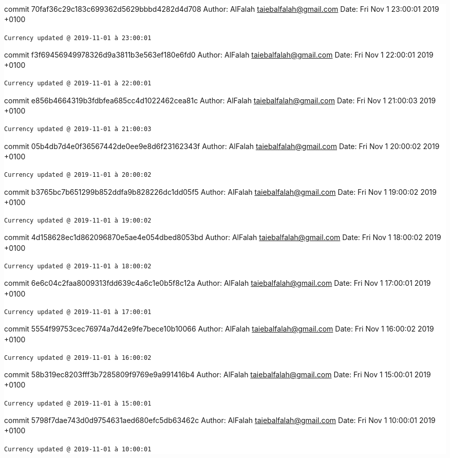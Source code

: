 commit 70faf36c29c183c699362d5629bbbd4282d4d708
Author: AlFalah <taiebalfalah@gmail.com>
Date:   Fri Nov 1 23:00:01 2019 +0100

    Currency updated @ 2019-11-01 à 23:00:01

commit f3f69456949978326d9a3811b3e563ef180e6fd0
Author: AlFalah <taiebalfalah@gmail.com>
Date:   Fri Nov 1 22:00:01 2019 +0100

    Currency updated @ 2019-11-01 à 22:00:01

commit e856b4664319b3fdbfea685cc4d1022462cea81c
Author: AlFalah <taiebalfalah@gmail.com>
Date:   Fri Nov 1 21:00:03 2019 +0100

    Currency updated @ 2019-11-01 à 21:00:03

commit 05b4db7d4e0f36567442de0ee9e8d6f23162343f
Author: AlFalah <taiebalfalah@gmail.com>
Date:   Fri Nov 1 20:00:02 2019 +0100

    Currency updated @ 2019-11-01 à 20:00:02

commit b3765bc7b651299b852ddfa9b828226dc1dd05f5
Author: AlFalah <taiebalfalah@gmail.com>
Date:   Fri Nov 1 19:00:02 2019 +0100

    Currency updated @ 2019-11-01 à 19:00:02

commit 4d158628ec1d862096870e5ae4e054dbed8053bd
Author: AlFalah <taiebalfalah@gmail.com>
Date:   Fri Nov 1 18:00:02 2019 +0100

    Currency updated @ 2019-11-01 à 18:00:02

commit 6e6c04c2faa8009313fdd639c4a6c1e0b5f8c12a
Author: AlFalah <taiebalfalah@gmail.com>
Date:   Fri Nov 1 17:00:01 2019 +0100

    Currency updated @ 2019-11-01 à 17:00:01

commit 5554f99753cec76974a7d42e9fe7bece10b10066
Author: AlFalah <taiebalfalah@gmail.com>
Date:   Fri Nov 1 16:00:02 2019 +0100

    Currency updated @ 2019-11-01 à 16:00:02

commit 58b319ec8203fff3b7285809f9769e9a991416b4
Author: AlFalah <taiebalfalah@gmail.com>
Date:   Fri Nov 1 15:00:01 2019 +0100

    Currency updated @ 2019-11-01 à 15:00:01

commit 5798f7dae743d0d9754631aed680efc5db63462c
Author: AlFalah <taiebalfalah@gmail.com>
Date:   Fri Nov 1 10:00:01 2019 +0100

    Currency updated @ 2019-11-01 à 10:00:01
